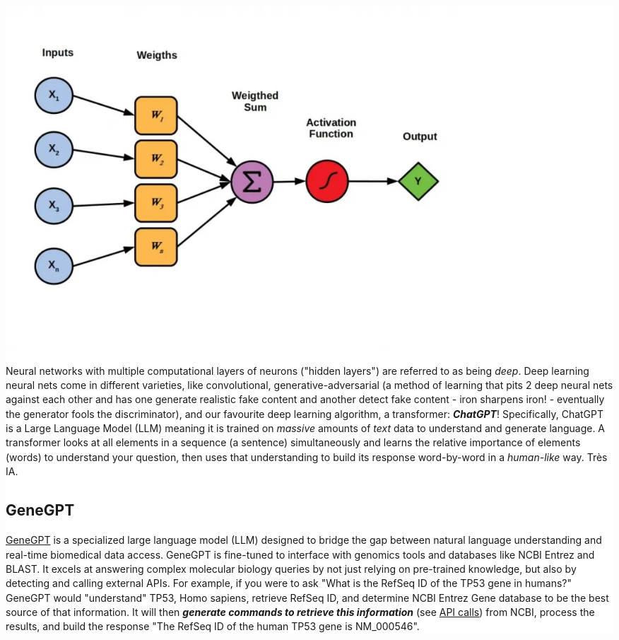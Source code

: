 <img src="../../images/12_perceptron.png" width=650>

Neural networks with multiple computational layers of neurons ("hidden layers") are referred to as being *deep*. Deep learning neural nets come in different varieties, like convolutional, generative-adversarial (a method of learning that pits 2 deep neural nets against each other and has one generate realistic fake content and another detect fake content - iron sharpens iron! - eventually the generator fools the discriminator), and our favourite deep learning algorithm, a transformer: ***ChatGPT***! Specifically, ChatGPT is a Large Language Model (LLM) meaning it is trained on *massive* amounts of *text* data to understand and generate language. A transformer looks at all elements in a sequence (a sentence) simultaneously and learns the relative importance of elements (words) to understand your question, then uses that understanding to build its response word-by-word in a *human-like* way. Très IA. 

## GeneGPT

[GeneGPT](https://academic.oup.com/bioinformatics/article/40/2/btae075/7606338) is a specialized large language model (LLM) designed to bridge the gap between natural language understanding and real-time biomedical data access. GeneGPT is fine-tuned to interface with genomics tools and databases like NCBI Entrez and BLAST. It excels at answering complex molecular biology queries by not just relying on pre-trained knowledge, but also by detecting and calling external APIs. For example, if you were to ask "What is the RefSeq ID of the TP53 gene in humans?" GeneGPT would "understand" TP53, Homo sapiens, retrieve RefSeq ID, and determine NCBI Entrez Gene database to be the best source of that information. It will then ***generate commands to retrieve this information*** (see [API calls](https://blog.hubspot.com/website/api-calls)) from NCBI, process the results, and build the response "The RefSeq ID of the human TP53 gene is NM_000546".
